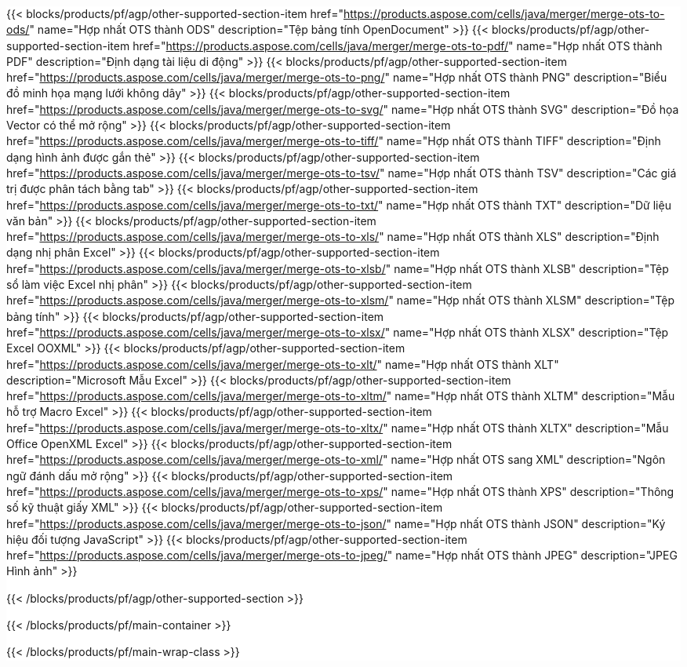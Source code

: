 {{< blocks/products/pf/agp/other-supported-section-item href="https://products.aspose.com/cells/java/merger/merge-ots-to-ods/" name="Hợp nhất OTS thành ODS" description="Tệp bảng tính OpenDocument" >}}
{{< blocks/products/pf/agp/other-supported-section-item href="https://products.aspose.com/cells/java/merger/merge-ots-to-pdf/" name="Hợp nhất OTS thành PDF" description="Định dạng tài liệu di động" >}}
{{< blocks/products/pf/agp/other-supported-section-item href="https://products.aspose.com/cells/java/merger/merge-ots-to-png/" name="Hợp nhất OTS thành PNG" description="Biểu đồ minh họa mạng lưới không dây" >}}
{{< blocks/products/pf/agp/other-supported-section-item href="https://products.aspose.com/cells/java/merger/merge-ots-to-svg/" name="Hợp nhất OTS thành SVG" description="Đồ họa Vector có thể mở rộng" >}}
{{< blocks/products/pf/agp/other-supported-section-item href="https://products.aspose.com/cells/java/merger/merge-ots-to-tiff/" name="Hợp nhất OTS thành TIFF" description="Định dạng hình ảnh được gắn thẻ" >}}
{{< blocks/products/pf/agp/other-supported-section-item href="https://products.aspose.com/cells/java/merger/merge-ots-to-tsv/" name="Hợp nhất OTS thành TSV" description="Các giá trị được phân tách bằng tab" >}}
{{< blocks/products/pf/agp/other-supported-section-item href="https://products.aspose.com/cells/java/merger/merge-ots-to-txt/" name="Hợp nhất OTS thành TXT" description="Dữ liệu văn bản" >}}
{{< blocks/products/pf/agp/other-supported-section-item href="https://products.aspose.com/cells/java/merger/merge-ots-to-xls/" name="Hợp nhất OTS thành XLS" description="Định dạng nhị phân Excel" >}}
{{< blocks/products/pf/agp/other-supported-section-item href="https://products.aspose.com/cells/java/merger/merge-ots-to-xlsb/" name="Hợp nhất OTS thành XLSB" description="Tệp sổ làm việc Excel nhị phân" >}}
{{< blocks/products/pf/agp/other-supported-section-item href="https://products.aspose.com/cells/java/merger/merge-ots-to-xlsm/" name="Hợp nhất OTS thành XLSM" description="Tệp bảng tính" >}}
{{< blocks/products/pf/agp/other-supported-section-item href="https://products.aspose.com/cells/java/merger/merge-ots-to-xlsx/" name="Hợp nhất OTS thành XLSX" description="Tệp Excel OOXML" >}}
{{< blocks/products/pf/agp/other-supported-section-item href="https://products.aspose.com/cells/java/merger/merge-ots-to-xlt/" name="Hợp nhất OTS thành XLT" description="Microsoft Mẫu Excel" >}}
{{< blocks/products/pf/agp/other-supported-section-item href="https://products.aspose.com/cells/java/merger/merge-ots-to-xltm/" name="Hợp nhất OTS thành XLTM" description="Mẫu hỗ trợ Macro Excel" >}}
{{< blocks/products/pf/agp/other-supported-section-item href="https://products.aspose.com/cells/java/merger/merge-ots-to-xltx/" name="Hợp nhất OTS thành XLTX" description="Mẫu Office OpenXML Excel" >}}
{{< blocks/products/pf/agp/other-supported-section-item href="https://products.aspose.com/cells/java/merger/merge-ots-to-xml/" name="Hợp nhất OTS sang XML" description="Ngôn ngữ đánh dấu mở rộng" >}}
{{< blocks/products/pf/agp/other-supported-section-item href="https://products.aspose.com/cells/java/merger/merge-ots-to-xps/" name="Hợp nhất OTS thành XPS" description="Thông số kỹ thuật giấy XML" >}}
{{< blocks/products/pf/agp/other-supported-section-item href="https://products.aspose.com/cells/java/merger/merge-ots-to-json/" name="Hợp nhất OTS thành JSON" description="Ký hiệu đối tượng JavaScript" >}}
{{< blocks/products/pf/agp/other-supported-section-item href="https://products.aspose.com/cells/java/merger/merge-ots-to-jpeg/" name="Hợp nhất OTS thành JPEG" description="JPEG Hình ảnh" >}}

{{< /blocks/products/pf/agp/other-supported-section >}}

{{< /blocks/products/pf/main-container >}}
    
{{< /blocks/products/pf/main-wrap-class >}}
